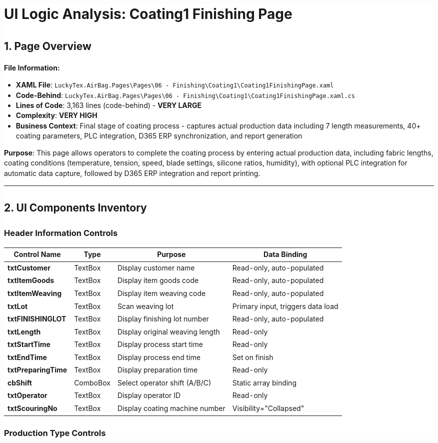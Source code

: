 # UI Logic Analysis: Coating1 Finishing Page

## 1. Page Overview

**File Information:**
- **XAML File**: `LuckyTex.AirBag.Pages\Pages\06 - Finishing\Coating1\Coating1FinishingPage.xaml`
- **Code-Behind**: `LuckyTex.AirBag.Pages\Pages\06 - Finishing\Coating1\Coating1FinishingPage.xaml.cs`
- **Lines of Code**: 3,163 lines (code-behind) - **VERY LARGE**
- **Complexity**: **VERY HIGH**
- **Business Context**: Final stage of coating process - captures actual production data including 7 length measurements, 40+ coating parameters, PLC integration, D365 ERP synchronization, and report generation

**Purpose**: This page allows operators to complete the coating process by entering actual production data, including fabric lengths, coating conditions (temperature, tension, speed, blade settings, silicone ratios, humidity), with optional PLC integration for automatic data capture, followed by D365 ERP integration and report printing.

---

## 2. UI Components Inventory

### Header Information Controls

| Control Name | Type | Purpose | Data Binding |
|--------------|------|---------|--------------|
| **txtCustomer** | TextBox | Display customer name | Read-only, auto-populated |
| **txtItemGoods** | TextBox | Display item goods code | Read-only, auto-populated |
| **txtItemWeaving** | TextBox | Display item weaving code | Read-only, auto-populated |
| **txtLot** | TextBox | Scan weaving lot | Primary input, triggers data load |
| **txtFINISHINGLOT** | TextBox | Display finishing lot number | Read-only, auto-populated |
| **txtLength** | TextBox | Display original weaving length | Read-only |
| **txtStartTime** | TextBox | Display process start time | Read-only |
| **txtEndTime** | TextBox | Display process end time | Set on finish |
| **txtPreparingTime** | TextBox | Display preparation time | Read-only |
| **cbShift** | ComboBox | Select operator shift (A/B/C) | Static array binding |
| **txtOperator** | TextBox | Display operator ID | Read-only |
| **txtScouringNo** | TextBox | Display coating machine number | Visibility="Collapsed" |

### Production Type Controls

